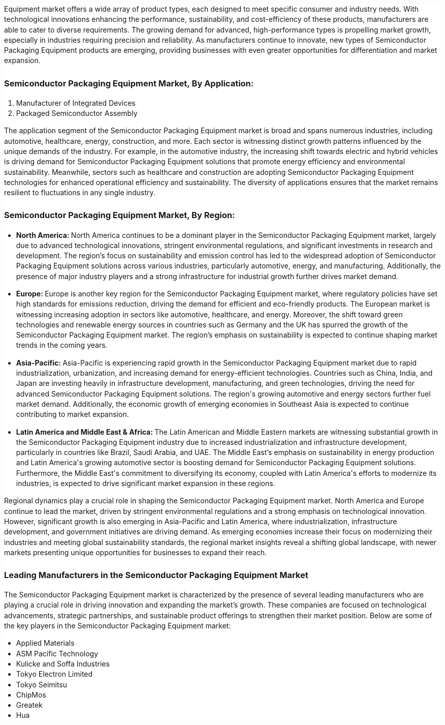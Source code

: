 Equipment market offers a wide array of product types, each designed to meet specific consumer and industry needs. With technological innovations enhancing the performance, sustainability, and cost-efficiency of these products, manufacturers are able to cater to diverse requirements. The growing demand for advanced, high-performance types is propelling market growth, especially in industries requiring precision and reliability. As manufacturers continue to innovate, new types of Semiconductor Packaging Equipment products are emerging, providing businesses with even greater opportunities for differentiation and market expansion.</p><h3>Semiconductor Packaging Equipment Market,&nbsp;By Application:</h3><ol><li>Manufacturer of Integrated Devices<li> Packaged Semiconductor Assembly</li></ol><p>The application segment of the Semiconductor Packaging Equipment market is broad and spans numerous industries, including automotive, healthcare, energy, construction, and more. Each sector is witnessing distinct growth patterns influenced by the unique demands of the industry. For example, in the automotive industry, the increasing shift towards electric and hybrid vehicles is driving demand for Semiconductor Packaging Equipment solutions that promote energy efficiency and environmental sustainability. Meanwhile, sectors such as healthcare and construction are adopting Semiconductor Packaging Equipment technologies for enhanced operational efficiency and sustainability. The diversity of applications ensures that the market remains resilient to fluctuations in any single industry.</p><h3>Semiconductor Packaging Equipment Market, By Region:</h3><ul><li><p><strong>North America:&nbsp;</strong>North America continues to be a dominant player in the Semiconductor Packaging Equipment market, largely due to advanced technological innovations, stringent environmental regulations, and significant investments in research and development. The region&rsquo;s focus on sustainability and emission control has led to the widespread adoption of Semiconductor Packaging Equipment solutions across various industries, particularly automotive, energy, and manufacturing. Additionally, the presence of major industry players and a strong infrastructure for industrial growth further drives market demand.</p></li><li><p><strong><strong>Europe:&nbsp;</strong></strong>Europe is another key region for the Semiconductor Packaging Equipment market, where regulatory policies have set high standards for emissions reduction, driving the demand for efficient and eco-friendly products. The European market is witnessing increasing adoption in sectors like automotive, healthcare, and energy. Moreover, the shift toward green technologies and renewable energy sources in countries such as Germany and the UK has spurred the growth of the Semiconductor Packaging Equipment market. The region&rsquo;s emphasis on sustainability is expected to continue shaping market trends in the coming years.</p></li><li><p><strong><strong>Asia-Pacific:&nbsp;</strong></strong>Asia-Pacific is experiencing rapid growth in the Semiconductor Packaging Equipment market due to rapid industrialization, urbanization, and increasing demand for energy-efficient technologies. Countries such as China, India, and Japan are investing heavily in infrastructure development, manufacturing, and green technologies, driving the need for advanced Semiconductor Packaging Equipment solutions. The region's growing automotive and energy sectors further fuel market demand. Additionally, the economic growth of emerging economies in Southeast Asia is expected to continue contributing to market expansion.</p></li><li><p><strong><strong>Latin America and Middle East &amp; Africa:&nbsp;</strong></strong>The Latin American and Middle Eastern markets are witnessing substantial growth in the Semiconductor Packaging Equipment industry due to increased industrialization and infrastructure development, particularly in countries like Brazil, Saudi Arabia, and UAE. The Middle East&rsquo;s emphasis on sustainability in energy production and Latin America's growing automotive sector is boosting demand for Semiconductor Packaging Equipment solutions. Furthermore, the Middle East's commitment to diversifying its economy, coupled with Latin America's efforts to modernize its industries, is expected to drive significant market expansion in these regions.</p></li></ul><p>Regional dynamics play a crucial role in shaping the Semiconductor Packaging Equipment market. North America and Europe continue to lead the market, driven by stringent environmental regulations and a strong emphasis on technological innovation. However, significant growth is also emerging in Asia-Pacific and Latin America, where industrialization, infrastructure development, and government initiatives are driving demand. As emerging economies increase their focus on modernizing their industries and meeting global sustainability standards, the regional market insights reveal a shifting global landscape, with newer markets presenting unique opportunities for businesses to expand their reach.</p><h3><strong>Leading Manufacturers in the Semiconductor Packaging Equipment Market</strong></h3><p>The Semiconductor Packaging Equipment market is characterized by the presence of several leading manufacturers who are playing a crucial role in driving innovation and expanding the market&rsquo;s growth. These companies are focused on technological advancements, strategic partnerships, and sustainable product offerings to strengthen their market position. Below are some of the key players in the Semiconductor Packaging Equipment market:</p></div><div class="article-main__content" data-test-id="publishing-text-block"><ul><li><span class="">Applied Materials<li> ASM Pacific Technology<li> Kulicke and Soffa Industries<li> Tokyo Electron Limited<li> Tokyo Seimitsu<li> ChipMos<li> Greatek<li> Hua